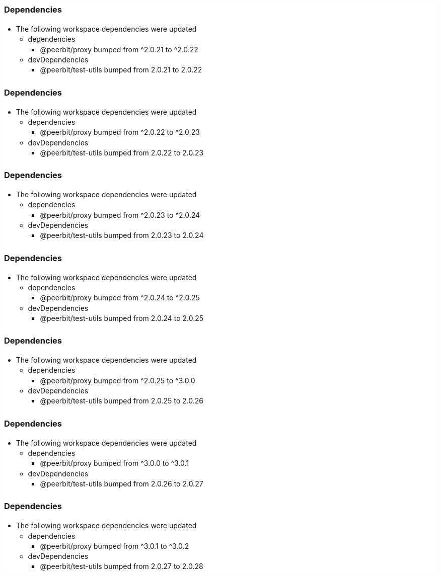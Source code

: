### Dependencies

* The following workspace dependencies were updated
  * dependencies
    * @peerbit/proxy bumped from ^2.0.21 to ^2.0.22
  * devDependencies
    * @peerbit/test-utils bumped from 2.0.21 to 2.0.22

### Dependencies

* The following workspace dependencies were updated
  * dependencies
    * @peerbit/proxy bumped from ^2.0.22 to ^2.0.23
  * devDependencies
    * @peerbit/test-utils bumped from 2.0.22 to 2.0.23

### Dependencies

* The following workspace dependencies were updated
  * dependencies
    * @peerbit/proxy bumped from ^2.0.23 to ^2.0.24
  * devDependencies
    * @peerbit/test-utils bumped from 2.0.23 to 2.0.24

### Dependencies

* The following workspace dependencies were updated
  * dependencies
    * @peerbit/proxy bumped from ^2.0.24 to ^2.0.25
  * devDependencies
    * @peerbit/test-utils bumped from 2.0.24 to 2.0.25

### Dependencies

* The following workspace dependencies were updated
  * dependencies
    * @peerbit/proxy bumped from ^2.0.25 to ^3.0.0
  * devDependencies
    * @peerbit/test-utils bumped from 2.0.25 to 2.0.26

### Dependencies

* The following workspace dependencies were updated
  * dependencies
    * @peerbit/proxy bumped from ^3.0.0 to ^3.0.1
  * devDependencies
    * @peerbit/test-utils bumped from 2.0.26 to 2.0.27

### Dependencies

* The following workspace dependencies were updated
  * dependencies
    * @peerbit/proxy bumped from ^3.0.1 to ^3.0.2
  * devDependencies
    * @peerbit/test-utils bumped from 2.0.27 to 2.0.28
